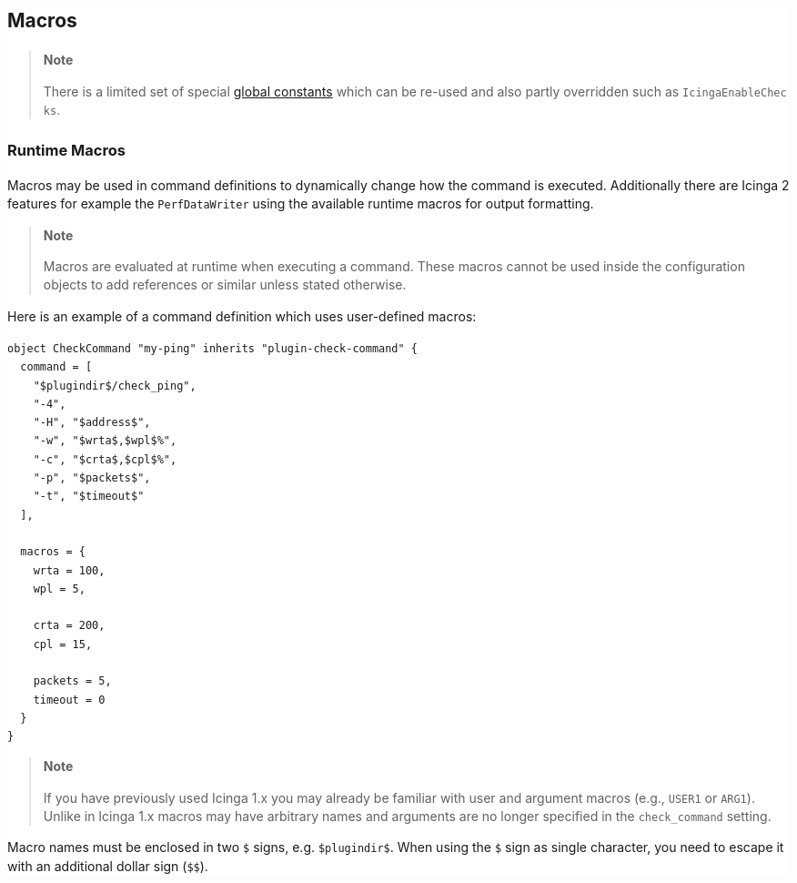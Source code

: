 
## <a id="macros"></a> Macros

> **Note**
>
> There is a limited set of special [global constants](#global-constants) which can be re-used and
> also partly overridden such as `IcingaEnableChecks`. 

### <a id="runtime-macros"></a> Runtime Macros

Macros may be used in command definitions to dynamically change how the command
is executed.
Additionally there are Icinga 2 features for example the `PerfDataWriter`
using the available runtime macros for output formatting.

> **Note**
>
> Macros are evaluated at runtime when executing a command. These macros cannot be
> used inside the configuration objects to add references or similar unless
> stated otherwise.

Here is an example of a command definition which uses user-defined macros:

    object CheckCommand "my-ping" inherits "plugin-check-command" {
      command = [
        "$plugindir$/check_ping",
        "-4",
        "-H", "$address$",
        "-w", "$wrta$,$wpl$%",
        "-c", "$crta$,$cpl$%",
        "-p", "$packets$",
        "-t", "$timeout$"
      ],

      macros = {
        wrta = 100,
        wpl = 5,

        crta = 200,
        cpl = 15,

        packets = 5,
        timeout = 0
      }
    }

> **Note**
>
> If you have previously used Icinga 1.x you may already be familiar with
> user and argument macros (e.g., `USER1` or `ARG1`). Unlike in Icinga 1.x macros
> may have arbitrary names and arguments are no longer specified in the
> `check_command` setting.

Macro names must be enclosed in two `$` signs, e.g. `$plugindir$`. When using
the `$` sign as single character, you need to escape it with an additional dollar
sign (`$$`).
